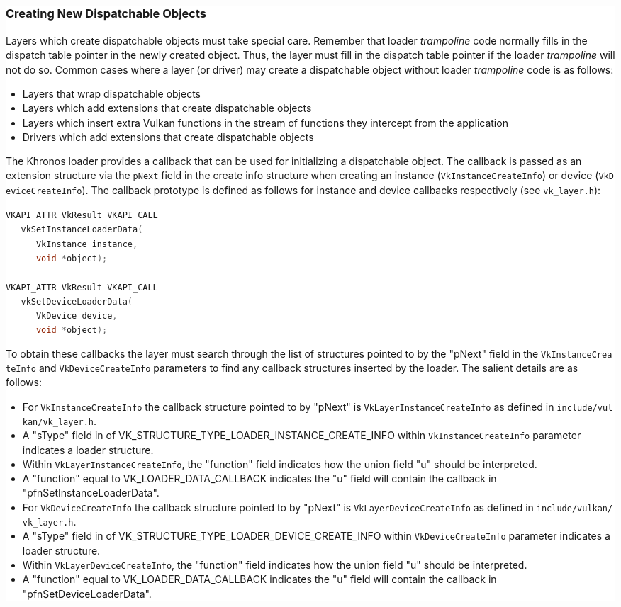 
### Creating New Dispatchable Objects

Layers which create dispatchable objects must take special care.
Remember that loader *trampoline* code normally fills in the dispatch table
pointer in the newly created object.
Thus, the layer must fill in the dispatch table pointer if the loader
*trampoline* will not do so.
Common cases where a layer (or driver) may create a dispatchable object without
loader *trampoline* code is as follows:
- Layers that wrap dispatchable objects
- Layers which add extensions that create dispatchable objects
- Layers which insert extra Vulkan functions in the stream of functions they
intercept from the application
- Drivers which add extensions that create dispatchable objects

The Khronos loader provides a callback that can be used for initializing a
dispatchable object.
The callback is passed as an extension structure via the `pNext` field in the
create info structure when creating an instance (`VkInstanceCreateInfo`) or
device (`VkDeviceCreateInfo`).
The callback prototype is defined as follows for instance and device callbacks
respectively (see `vk_layer.h`):

```cpp
VKAPI_ATTR VkResult VKAPI_CALL
   vkSetInstanceLoaderData(
      VkInstance instance,
      void *object);

VKAPI_ATTR VkResult VKAPI_CALL
   vkSetDeviceLoaderData(
      VkDevice device,
      void *object);
```

To obtain these callbacks the layer must search through the list of structures
pointed to by the "pNext" field in the `VkInstanceCreateInfo` and
`VkDeviceCreateInfo` parameters to find any callback structures inserted by the
loader.
The salient details are as follows:
- For `VkInstanceCreateInfo` the callback structure pointed to by "pNext" is
`VkLayerInstanceCreateInfo` as defined in `include/vulkan/vk_layer.h`.
- A "sType" field in of VK_STRUCTURE_TYPE_LOADER_INSTANCE_CREATE_INFO within
`VkInstanceCreateInfo` parameter indicates a loader structure.
- Within `VkLayerInstanceCreateInfo`, the "function" field indicates how the
union field "u" should be interpreted.
- A "function" equal to VK_LOADER_DATA_CALLBACK indicates the "u" field will
contain the callback in "pfnSetInstanceLoaderData".
- For `VkDeviceCreateInfo` the callback structure pointed to by "pNext" is
`VkLayerDeviceCreateInfo` as defined in `include/vulkan/vk_layer.h`.
- A "sType" field in of VK_STRUCTURE_TYPE_LOADER_DEVICE_CREATE_INFO within
`VkDeviceCreateInfo` parameter indicates a loader structure.
- Within `VkLayerDeviceCreateInfo`, the "function" field indicates how the union
field "u" should be interpreted.
- A "function" equal to VK_LOADER_DATA_CALLBACK indicates the "u" field will
contain the callback in "pfnSetDeviceLoaderData".
